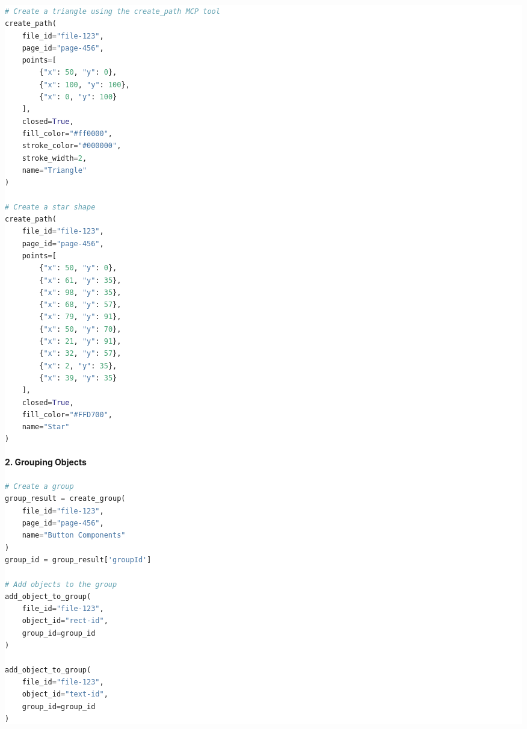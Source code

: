 ```python
# Create a triangle using the create_path MCP tool
create_path(
    file_id="file-123",
    page_id="page-456",
    points=[
        {"x": 50, "y": 0},
        {"x": 100, "y": 100},
        {"x": 0, "y": 100}
    ],
    closed=True,
    fill_color="#ff0000",
    stroke_color="#000000",
    stroke_width=2,
    name="Triangle"
)

# Create a star shape
create_path(
    file_id="file-123",
    page_id="page-456",
    points=[
        {"x": 50, "y": 0},
        {"x": 61, "y": 35},
        {"x": 98, "y": 35},
        {"x": 68, "y": 57},
        {"x": 79, "y": 91},
        {"x": 50, "y": 70},
        {"x": 21, "y": 91},
        {"x": 32, "y": 57},
        {"x": 2, "y": 35},
        {"x": 39, "y": 35}
    ],
    closed=True,
    fill_color="#FFD700",
    name="Star"
)
```

#### 2. Grouping Objects

```python
# Create a group
group_result = create_group(
    file_id="file-123",
    page_id="page-456",
    name="Button Components"
)
group_id = group_result['groupId']

# Add objects to the group
add_object_to_group(
    file_id="file-123",
    object_id="rect-id",
    group_id=group_id
)

add_object_to_group(
    file_id="file-123",
    object_id="text-id",
    group_id=group_id
)
```
